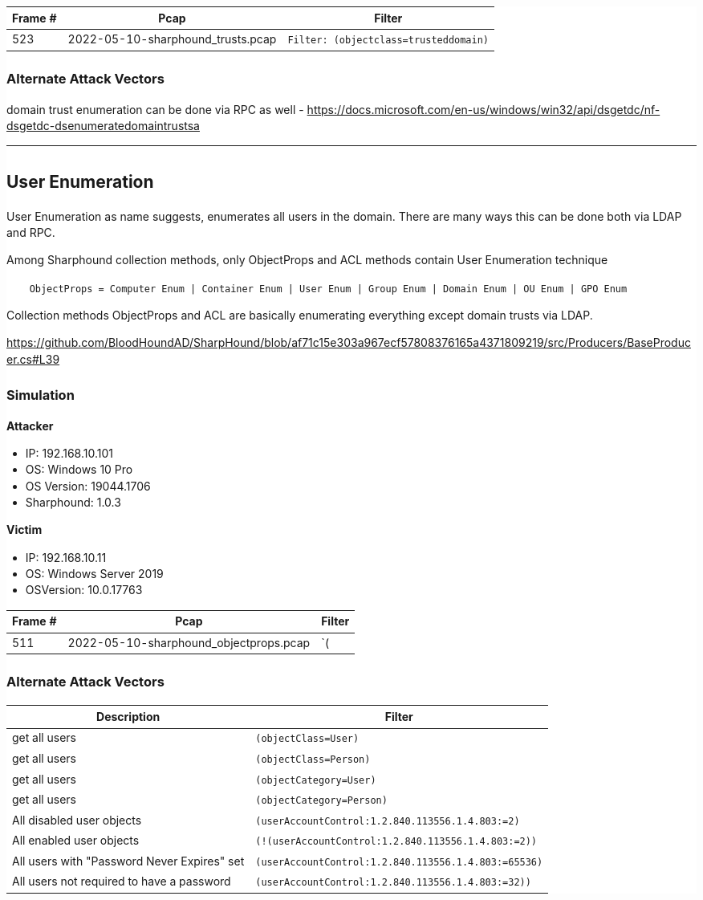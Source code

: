 | Frame # | Pcap | Filter |
|---|---|---|
| 523 | 2022-05-10-sharphound_trusts.pcap | `Filter: (objectclass=trusteddomain)` |

### Alternate Attack Vectors

domain trust enumeration can be done via RPC as well - https://docs.microsoft.com/en-us/windows/win32/api/dsgetdc/nf-dsgetdc-dsenumeratedomaintrustsa

---

## User Enumeration
User Enumeration as name suggests, enumerates all users in the domain. There are many ways this can be done both via LDAP and RPC.

Among Sharphound collection methods, only ObjectProps and ACL methods contain User Enumeration technique 

        ObjectProps = Computer Enum | Container Enum | User Enum | Group Enum | Domain Enum | OU Enum | GPO Enum 

Collection methods ObjectProps and ACL are basically enumerating everything except domain trusts via LDAP. 

https://github.com/BloodHoundAD/SharpHound/blob/af71c15e303a967ecf57808376165a4371809219/src/Producers/BaseProducer.cs#L39


### Simulation 
 
**Attacker**
- IP: 192.168.10.101
- OS: Windows 10 Pro
- OS Version: 19044.1706
- Sharphound: 1.0.3

**Victim**
- IP: 192.168.10.11
- OS: Windows Server 2019
- OSVersion: 10.0.17763

| Frame # | Pcap | Filter |
|---|---|---|
| 511 | 2022-05-10-sharphound_objectprops.pcap | `(|(|(|(|(|(|(samaccounttype=805306369)(objectClass=container))(samaccounttype=805306368))(|(|(|(samaccounttype=268435456)(samaccounttype=268435457))(samaccounttype=536870912))(samaccounttype=536870913)))(objectclass=domain))(object` |


               


### Alternate Attack Vectors

| Description | Filter |
|---|---|
| get all users | `(objectClass=User)` |
| get all users | `(objectClass=Person)` |
| get all users | `(objectCategory=User)` | 
| get all users | `(objectCategory=Person)` |
| All disabled user objects | `(userAccountControl:1.2.840.113556.1.4.803:=2)` |
| All enabled user objects | `(!(userAccountControl:1.2.840.113556.1.4.803:=2))` |
| All users with "Password Never Expires" set | `(userAccountControl:1.2.840.113556.1.4.803:=65536)` |
| All users not required to have a password | `(userAccountControl:1.2.840.113556.1.4.803:=32))` |